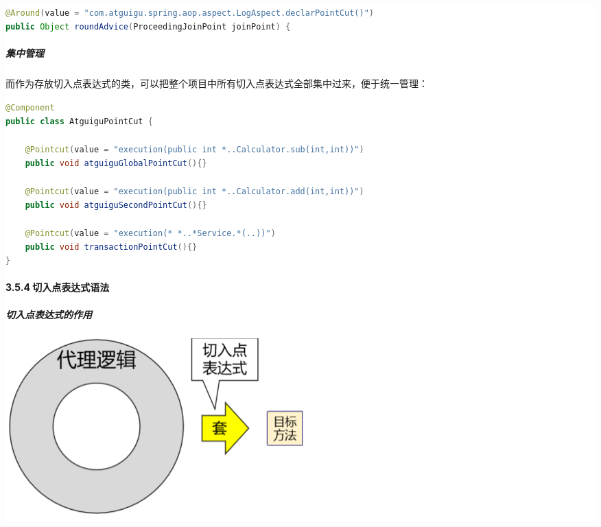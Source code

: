 ```java
@Around(value = "com.atguigu.spring.aop.aspect.LogAspect.declarPointCut()")
public Object roundAdvice(ProceedingJoinPoint joinPoint) {
```

##### 集中管理

而作为存放切入点表达式的类，可以把整个项目中所有切入点表达式全部集中过来，便于统一管理：

```java
@Component
public class AtguiguPointCut {
    
    @Pointcut(value = "execution(public int *..Calculator.sub(int,int))")
    public void atguiguGlobalPointCut(){}
    
    @Pointcut(value = "execution(public int *..Calculator.add(int,int))")
    public void atguiguSecondPointCut(){}
    
    @Pointcut(value = "execution(* *..*Service.*(..))")
    public void transactionPointCut(){}
}
```

#### 3.5.4 切入点表达式语法

##### 切入点表达式的作用

<img src="./Spring.assets/image-20230404170547948.png" alt="image-20230404170547948" style="zoom:50%;" />

